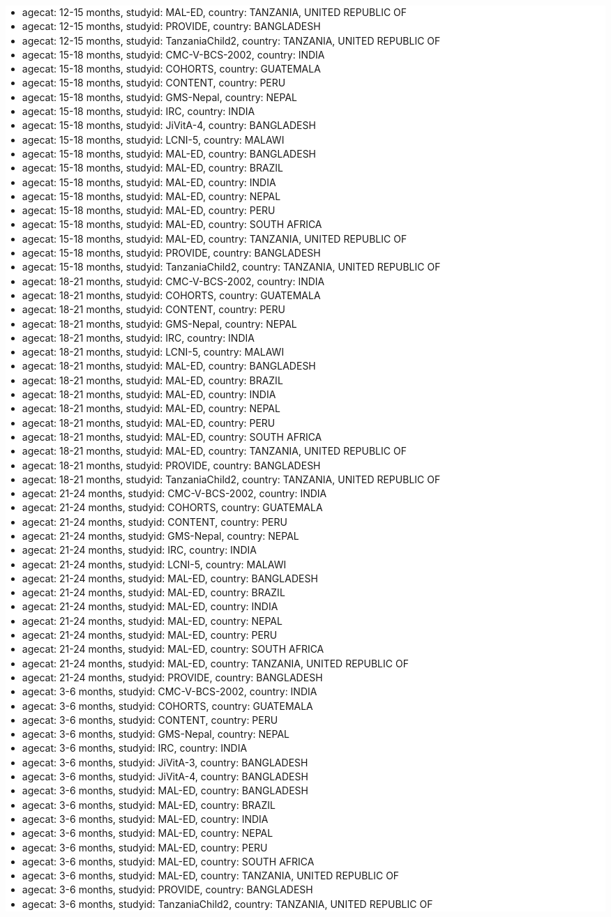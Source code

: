 * agecat: 12-15 months, studyid: MAL-ED, country: TANZANIA, UNITED REPUBLIC OF
* agecat: 12-15 months, studyid: PROVIDE, country: BANGLADESH
* agecat: 12-15 months, studyid: TanzaniaChild2, country: TANZANIA, UNITED REPUBLIC OF
* agecat: 15-18 months, studyid: CMC-V-BCS-2002, country: INDIA
* agecat: 15-18 months, studyid: COHORTS, country: GUATEMALA
* agecat: 15-18 months, studyid: CONTENT, country: PERU
* agecat: 15-18 months, studyid: GMS-Nepal, country: NEPAL
* agecat: 15-18 months, studyid: IRC, country: INDIA
* agecat: 15-18 months, studyid: JiVitA-4, country: BANGLADESH
* agecat: 15-18 months, studyid: LCNI-5, country: MALAWI
* agecat: 15-18 months, studyid: MAL-ED, country: BANGLADESH
* agecat: 15-18 months, studyid: MAL-ED, country: BRAZIL
* agecat: 15-18 months, studyid: MAL-ED, country: INDIA
* agecat: 15-18 months, studyid: MAL-ED, country: NEPAL
* agecat: 15-18 months, studyid: MAL-ED, country: PERU
* agecat: 15-18 months, studyid: MAL-ED, country: SOUTH AFRICA
* agecat: 15-18 months, studyid: MAL-ED, country: TANZANIA, UNITED REPUBLIC OF
* agecat: 15-18 months, studyid: PROVIDE, country: BANGLADESH
* agecat: 15-18 months, studyid: TanzaniaChild2, country: TANZANIA, UNITED REPUBLIC OF
* agecat: 18-21 months, studyid: CMC-V-BCS-2002, country: INDIA
* agecat: 18-21 months, studyid: COHORTS, country: GUATEMALA
* agecat: 18-21 months, studyid: CONTENT, country: PERU
* agecat: 18-21 months, studyid: GMS-Nepal, country: NEPAL
* agecat: 18-21 months, studyid: IRC, country: INDIA
* agecat: 18-21 months, studyid: LCNI-5, country: MALAWI
* agecat: 18-21 months, studyid: MAL-ED, country: BANGLADESH
* agecat: 18-21 months, studyid: MAL-ED, country: BRAZIL
* agecat: 18-21 months, studyid: MAL-ED, country: INDIA
* agecat: 18-21 months, studyid: MAL-ED, country: NEPAL
* agecat: 18-21 months, studyid: MAL-ED, country: PERU
* agecat: 18-21 months, studyid: MAL-ED, country: SOUTH AFRICA
* agecat: 18-21 months, studyid: MAL-ED, country: TANZANIA, UNITED REPUBLIC OF
* agecat: 18-21 months, studyid: PROVIDE, country: BANGLADESH
* agecat: 18-21 months, studyid: TanzaniaChild2, country: TANZANIA, UNITED REPUBLIC OF
* agecat: 21-24 months, studyid: CMC-V-BCS-2002, country: INDIA
* agecat: 21-24 months, studyid: COHORTS, country: GUATEMALA
* agecat: 21-24 months, studyid: CONTENT, country: PERU
* agecat: 21-24 months, studyid: GMS-Nepal, country: NEPAL
* agecat: 21-24 months, studyid: IRC, country: INDIA
* agecat: 21-24 months, studyid: LCNI-5, country: MALAWI
* agecat: 21-24 months, studyid: MAL-ED, country: BANGLADESH
* agecat: 21-24 months, studyid: MAL-ED, country: BRAZIL
* agecat: 21-24 months, studyid: MAL-ED, country: INDIA
* agecat: 21-24 months, studyid: MAL-ED, country: NEPAL
* agecat: 21-24 months, studyid: MAL-ED, country: PERU
* agecat: 21-24 months, studyid: MAL-ED, country: SOUTH AFRICA
* agecat: 21-24 months, studyid: MAL-ED, country: TANZANIA, UNITED REPUBLIC OF
* agecat: 21-24 months, studyid: PROVIDE, country: BANGLADESH
* agecat: 3-6 months, studyid: CMC-V-BCS-2002, country: INDIA
* agecat: 3-6 months, studyid: COHORTS, country: GUATEMALA
* agecat: 3-6 months, studyid: CONTENT, country: PERU
* agecat: 3-6 months, studyid: GMS-Nepal, country: NEPAL
* agecat: 3-6 months, studyid: IRC, country: INDIA
* agecat: 3-6 months, studyid: JiVitA-3, country: BANGLADESH
* agecat: 3-6 months, studyid: JiVitA-4, country: BANGLADESH
* agecat: 3-6 months, studyid: MAL-ED, country: BANGLADESH
* agecat: 3-6 months, studyid: MAL-ED, country: BRAZIL
* agecat: 3-6 months, studyid: MAL-ED, country: INDIA
* agecat: 3-6 months, studyid: MAL-ED, country: NEPAL
* agecat: 3-6 months, studyid: MAL-ED, country: PERU
* agecat: 3-6 months, studyid: MAL-ED, country: SOUTH AFRICA
* agecat: 3-6 months, studyid: MAL-ED, country: TANZANIA, UNITED REPUBLIC OF
* agecat: 3-6 months, studyid: PROVIDE, country: BANGLADESH
* agecat: 3-6 months, studyid: TanzaniaChild2, country: TANZANIA, UNITED REPUBLIC OF
